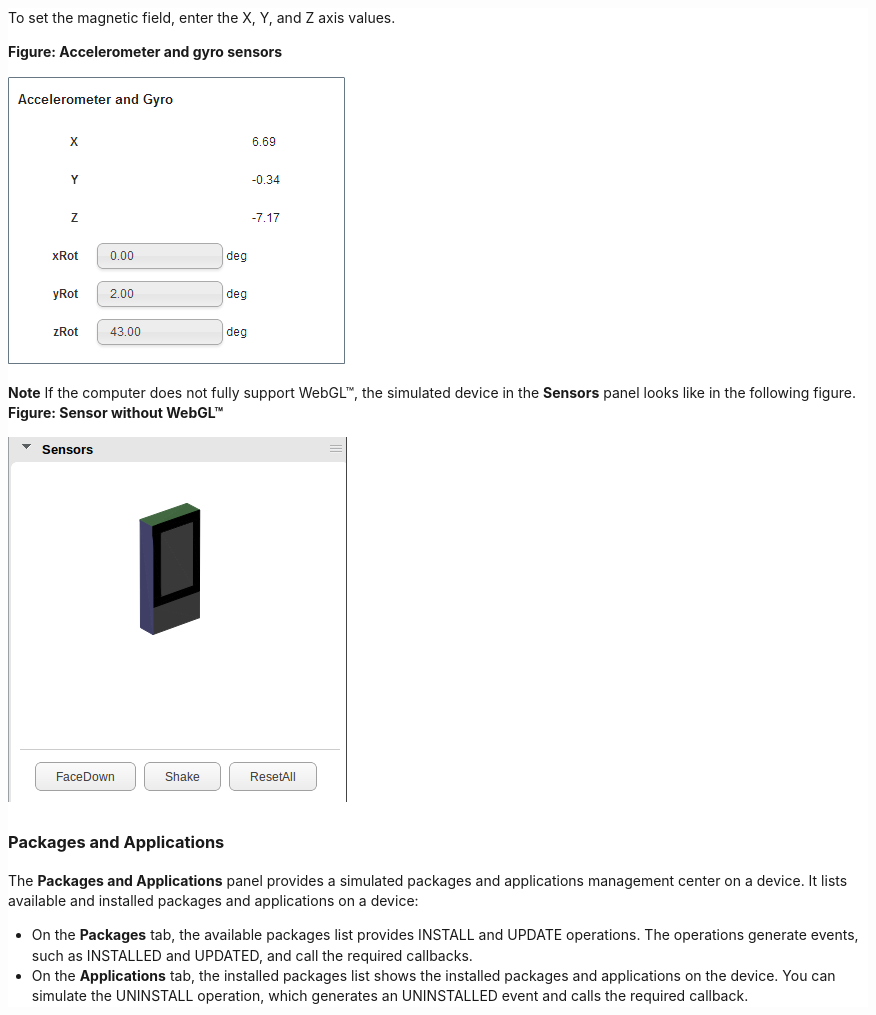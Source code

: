 To set the magnetic field, enter the X, Y, and Z axis values.

**Figure: Accelerometer and gyro sensors**

![Accelerometer and gyro sensors](./media/simulator_panel_accelerometer_gyro.png)

**Note**	If the computer does not fully support WebGL™, the simulated device in the **Sensors** panel looks like in the following figure.    
**Figure: Sensor without WebGL™**

![Sensor without WebGL](./media/simulator_sensor_webgl.png)

### Packages and Applications<a name="package"></a>

The **Packages and Applications** panel provides a simulated packages and applications management center on a device. It lists available and installed packages and applications on a device:

- On the **Packages** tab, the available packages list provides INSTALL and UPDATE operations. The operations generate events, such as INSTALLED and UPDATED, and call the required callbacks.
- On the **Applications** tab, the installed packages list shows the installed packages and applications on the device. You can simulate the UNINSTALL operation, which generates an UNINSTALLED event and calls the required callback.
